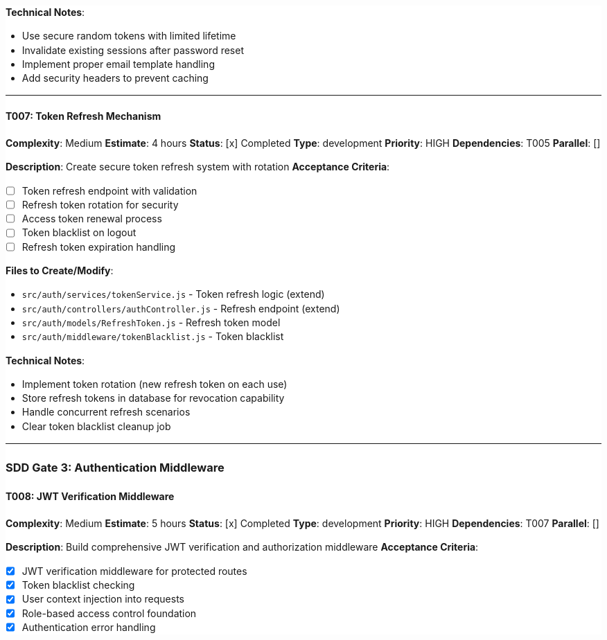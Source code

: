 **Technical Notes**:
- Use secure random tokens with limited lifetime
- Invalidate existing sessions after password reset
- Implement proper email template handling
- Add security headers to prevent caching

---

#### T007: Token Refresh Mechanism
**Complexity**: Medium
**Estimate**: 4 hours
**Status**: [x] Completed
**Type**: development
**Priority**: HIGH
**Dependencies**: T005
**Parallel**: []

**Description**: Create secure token refresh system with rotation
**Acceptance Criteria**:
- [ ] Token refresh endpoint with validation
- [ ] Refresh token rotation for security
- [ ] Access token renewal process
- [ ] Token blacklist on logout
- [ ] Refresh token expiration handling

**Files to Create/Modify**:
- `src/auth/services/tokenService.js` - Token refresh logic (extend)
- `src/auth/controllers/authController.js` - Refresh endpoint (extend)
- `src/auth/models/RefreshToken.js` - Refresh token model
- `src/auth/middleware/tokenBlacklist.js` - Token blacklist

**Technical Notes**:
- Implement token rotation (new refresh token on each use)
- Store refresh tokens in database for revocation capability
- Handle concurrent refresh scenarios
- Clear token blacklist cleanup job

---

### SDD Gate 3: Authentication Middleware

#### T008: JWT Verification Middleware
**Complexity**: Medium
**Estimate**: 5 hours
**Status**: [x] Completed
**Type**: development
**Priority**: HIGH
**Dependencies**: T007
**Parallel**: []

**Description**: Build comprehensive JWT verification and authorization middleware
**Acceptance Criteria**:
- [x] JWT verification middleware for protected routes
- [x] Token blacklist checking
- [x] User context injection into requests
- [x] Role-based access control foundation
- [x] Authentication error handling
